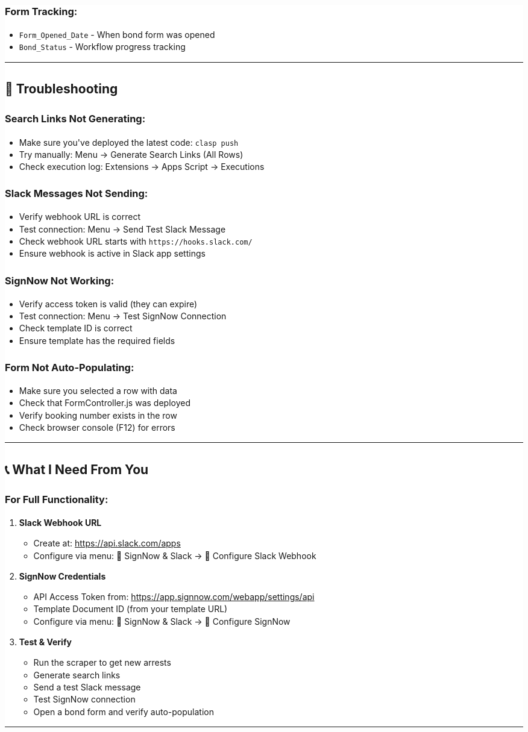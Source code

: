### Form Tracking:
- `Form_Opened_Date` - When bond form was opened
- `Bond_Status` - Workflow progress tracking

---

## 🐛 Troubleshooting

### Search Links Not Generating:
- Make sure you've deployed the latest code: `clasp push`
- Try manually: Menu → Generate Search Links (All Rows)
- Check execution log: Extensions → Apps Script → Executions

### Slack Messages Not Sending:
- Verify webhook URL is correct
- Test connection: Menu → Send Test Slack Message
- Check webhook URL starts with `https://hooks.slack.com/`
- Ensure webhook is active in Slack app settings

### SignNow Not Working:
- Verify access token is valid (they can expire)
- Test connection: Menu → Test SignNow Connection
- Check template ID is correct
- Ensure template has the required fields

### Form Not Auto-Populating:
- Make sure you selected a row with data
- Check that FormController.js was deployed
- Verify booking number exists in the row
- Check browser console (F12) for errors

---

## 📞 What I Need From You

### For Full Functionality:

1. **Slack Webhook URL**
   - Create at: https://api.slack.com/apps
   - Configure via menu: 📨 SignNow & Slack → 🔧 Configure Slack Webhook

2. **SignNow Credentials**
   - API Access Token from: https://app.signnow.com/webapp/settings/api
   - Template Document ID (from your template URL)
   - Configure via menu: 📨 SignNow & Slack → 🔧 Configure SignNow

3. **Test & Verify**
   - Run the scraper to get new arrests
   - Generate search links
   - Send a test Slack message
   - Test SignNow connection
   - Open a bond form and verify auto-population

---